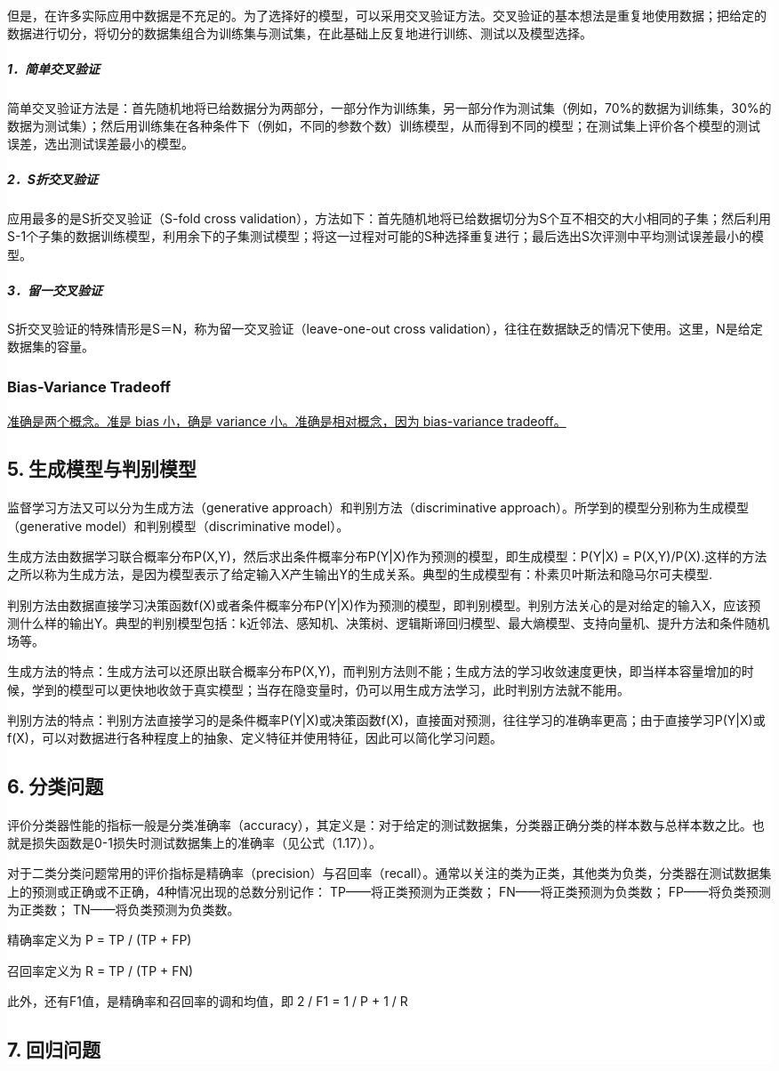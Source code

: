 但是，在许多实际应用中数据是不充足的。为了选择好的模型，可以采用交叉验证方法。交叉验证的基本想法是重复地使用数据；把给定的数据进行切分，将切分的数据集组合为训练集与测试集，在此基础上反复地进行训练、测试以及模型选择。

##### 1．简单交叉验证

简单交叉验证方法是：首先随机地将已给数据分为两部分，一部分作为训练集，另一部分作为测试集（例如，70%的数据为训练集，30%的数据为测试集）；然后用训练集在各种条件下（例如，不同的参数个数）训练模型，从而得到不同的模型；在测试集上评价各个模型的测试误差，选出测试误差最小的模型。

##### 2．S折交叉验证

应用最多的是S折交叉验证（S-fold cross validation），方法如下：首先随机地将已给数据切分为S个互不相交的大小相同的子集；然后利用S-1个子集的数据训练模型，利用余下的子集测试模型；将这一过程对可能的S种选择重复进行；最后选出S次评测中平均测试误差最小的模型。

##### 3．留一交叉验证

S折交叉验证的特殊情形是S＝N，称为留一交叉验证（leave-one-out cross validation），往往在数据缺乏的情况下使用。这里，N是给定数据集的容量。

### Bias-Variance Tradeoff

[准确是两个概念。准是 bias 小，确是 variance 小。准确是相对概念，因为 bias-variance tradeoff。](https://liam0205.me/2017/03/25/bias-variance-tradeoff/)

## 5. 生成模型与判别模型

监督学习方法又可以分为生成方法（generative approach）和判别方法（discriminative approach）。所学到的模型分别称为生成模型（generative model）和判别模型（discriminative model）。

生成方法由数据学习联合概率分布P(X,Y)，然后求出条件概率分布P(Y|X)作为预测的模型，即生成模型：P(Y|X) = P(X,Y)/P(X).这样的方法之所以称为生成方法，是因为模型表示了给定输入X产生输出Y的生成关系。典型的生成模型有：朴素贝叶斯法和隐马尔可夫模型.

判别方法由数据直接学习决策函数f(X)或者条件概率分布P(Y|X)作为预测的模型，即判别模型。判别方法关心的是对给定的输入X，应该预测什么样的输出Y。典型的判别模型包括：k近邻法、感知机、决策树、逻辑斯谛回归模型、最大熵模型、支持向量机、提升方法和条件随机场等。

生成方法的特点：生成方法可以还原出联合概率分布P(X,Y)，而判别方法则不能；生成方法的学习收敛速度更快，即当样本容量增加的时候，学到的模型可以更快地收敛于真实模型；当存在隐变量时，仍可以用生成方法学习，此时判别方法就不能用。

判别方法的特点：判别方法直接学习的是条件概率P(Y|X)或决策函数f(X)，直接面对预测，往往学习的准确率更高；由于直接学习P(Y|X)或f(X)，可以对数据进行各种程度上的抽象、定义特征并使用特征，因此可以简化学习问题。

## 6. 分类问题

评价分类器性能的指标一般是分类准确率（accuracy），其定义是：对于给定的测试数据集，分类器正确分类的样本数与总样本数之比。也就是损失函数是0-1损失时测试数据集上的准确率（见公式（1.17））。

对于二类分类问题常用的评价指标是精确率（precision）与召回率（recall）。通常以关注的类为正类，其他类为负类，分类器在测试数据集上的预测或正确或不正确，4种情况出现的总数分别记作：
TP——将正类预测为正类数；
FN——将正类预测为负类数；
FP——将负类预测为正类数；
TN——将负类预测为负类数。

精确率定义为      P = TP / (TP + FP)

召回率定义为      R = TP / (TP + FN)

此外，还有F1值，是精确率和召回率的调和均值，即   2 / F1 = 1 / P + 1 / R

## 7. 回归问题
